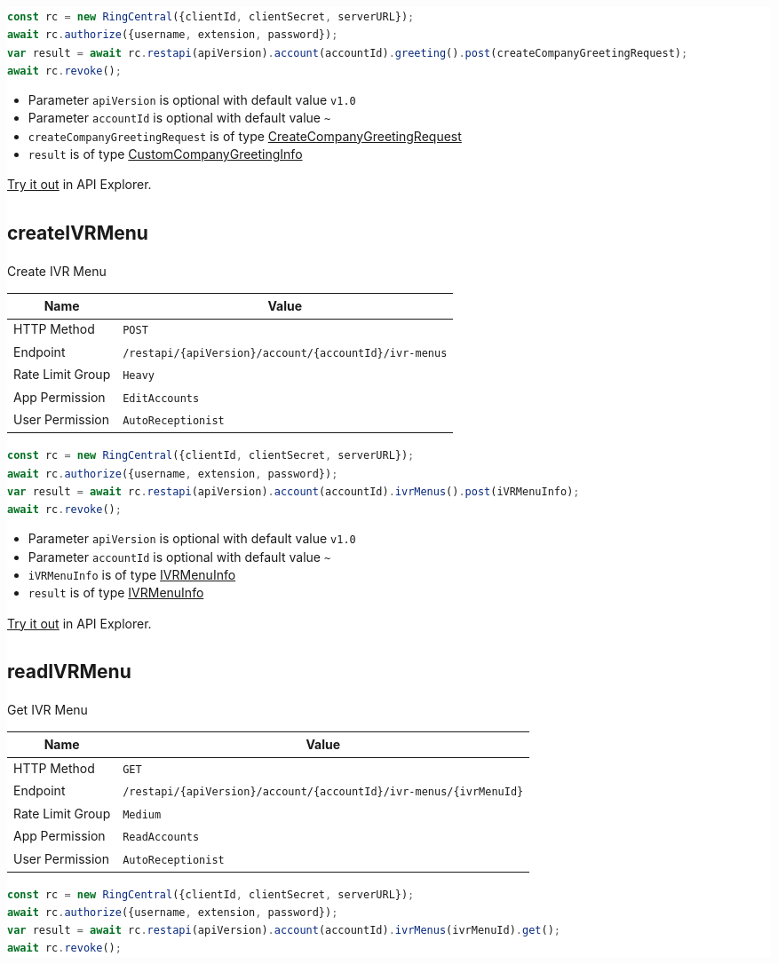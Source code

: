 ```ts
const rc = new RingCentral({clientId, clientSecret, serverURL});
await rc.authorize({username, extension, password});
var result = await rc.restapi(apiVersion).account(accountId).greeting().post(createCompanyGreetingRequest);
await rc.revoke();
```

- Parameter `apiVersion` is optional with default value `v1.0`
- Parameter `accountId` is optional with default value `~`
- `createCompanyGreetingRequest` is of type [CreateCompanyGreetingRequest](./definitions/CreateCompanyGreetingRequest.ts)
- `result` is of type [CustomCompanyGreetingInfo](./definitions/CustomCompanyGreetingInfo.ts)

[Try it out](https://developer.ringcentral.com/api-reference#Greetings-createCompanyGreeting) in API Explorer.

## createIVRMenu
Create IVR Menu

Name|Value
-|-
HTTP Method|`POST`
Endpoint|`/restapi/{apiVersion}/account/{accountId}/ivr-menus`
Rate Limit Group|`Heavy`
App Permission|`EditAccounts`
User Permission|`AutoReceptionist`

```ts
const rc = new RingCentral({clientId, clientSecret, serverURL});
await rc.authorize({username, extension, password});
var result = await rc.restapi(apiVersion).account(accountId).ivrMenus().post(iVRMenuInfo);
await rc.revoke();
```

- Parameter `apiVersion` is optional with default value `v1.0`
- Parameter `accountId` is optional with default value `~`
- `iVRMenuInfo` is of type [IVRMenuInfo](./definitions/IVRMenuInfo.ts)
- `result` is of type [IVRMenuInfo](./definitions/IVRMenuInfo.ts)

[Try it out](https://developer.ringcentral.com/api-reference#IVR-createIVRMenu) in API Explorer.

## readIVRMenu
Get IVR Menu

Name|Value
-|-
HTTP Method|`GET`
Endpoint|`/restapi/{apiVersion}/account/{accountId}/ivr-menus/{ivrMenuId}`
Rate Limit Group|`Medium`
App Permission|`ReadAccounts`
User Permission|`AutoReceptionist`

```ts
const rc = new RingCentral({clientId, clientSecret, serverURL});
await rc.authorize({username, extension, password});
var result = await rc.restapi(apiVersion).account(accountId).ivrMenus(ivrMenuId).get();
await rc.revoke();
```
